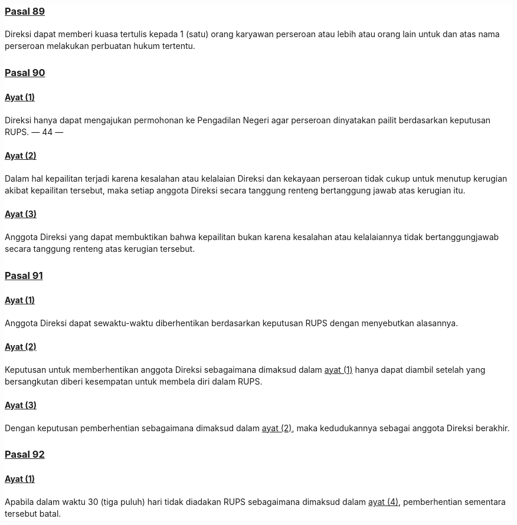 
### [Pasal 89](http://example.org/legal/peraturan/uu/1995/1/pasal/0089)
Direksi dapat memberi kuasa tertulis kepada 1 (satu) orang karyawan perseroan atau lebih atau orang lain untuk dan atas nama perseroan melakukan perbuatan hukum tertentu.


### [Pasal 90](http://example.org/legal/peraturan/uu/1995/1/pasal/0090)

#### [Ayat (1)](http://example.org/legal/peraturan/uu/1995/1/pasal/0090/versi/19950307/ayat/0001)
Direksi hanya dapat mengajukan permohonan ke Pengadilan Negeri agar perseroan dinyatakan pailit berdasarkan keputusan RUPS. — 44 —

#### [Ayat (2)](http://example.org/legal/peraturan/uu/1995/1/pasal/0090/versi/19950307/ayat/0002)
Dalam hal kepailitan terjadi karena kesalahan atau kelalaian Direksi dan kekayaan perseroan tidak cukup untuk menutup kerugian akibat kepailitan tersebut, maka setiap anggota Direksi secara tanggung renteng bertanggung jawab atas kerugian itu.

#### [Ayat (3)](http://example.org/legal/peraturan/uu/1995/1/pasal/0090/versi/19950307/ayat/0003)
Anggota Direksi yang dapat membuktikan bahwa kepailitan bukan karena kesalahan atau kelalaiannya tidak bertanggungjawab secara tanggung renteng atas kerugian tersebut.


### [Pasal 91](http://example.org/legal/peraturan/uu/1995/1/pasal/0091)

#### [Ayat (1)](http://example.org/legal/peraturan/uu/1995/1/pasal/0091/versi/19950307/ayat/0001)
Anggota Direksi dapat sewaktu-waktu diberhentikan berdasarkan keputusan RUPS dengan menyebutkan alasannya.

#### [Ayat (2)](http://example.org/legal/peraturan/uu/1995/1/pasal/0091/versi/19950307/ayat/0002)
Keputusan untuk memberhentikan anggota Direksi sebagaimana dimaksud dalam [ayat (1)](http://example.org/legal/peraturan/uu/1995/1/pasal/0091/versi/19950307/ayat/0001) hanya dapat diambil setelah yang bersangkutan diberi kesempatan untuk membela diri dalam RUPS.

#### [Ayat (3)](http://example.org/legal/peraturan/uu/1995/1/pasal/0091/versi/19950307/ayat/0003)
Dengan keputusan pemberhentian sebagaimana dimaksud dalam [ayat (2)](http://example.org/legal/peraturan/uu/1995/1/pasal/0091/versi/19950307/ayat/0002), maka kedudukannya sebagai anggota Direksi berakhir.


### [Pasal 92](http://example.org/legal/peraturan/uu/1995/1/pasal/0092)

#### [Ayat (1)](http://example.org/legal/peraturan/uu/1995/1/pasal/0092/versi/19950307/ayat/0001)
Apabila dalam waktu 30 (tiga puluh) hari tidak diadakan RUPS sebagaimana dimaksud dalam [ayat (4)](http://example.org/legal/peraturan/uu/1995/1/pasal/0092/versi/19950307/ayat/0004), pemberhentian sementara tersebut batal.
